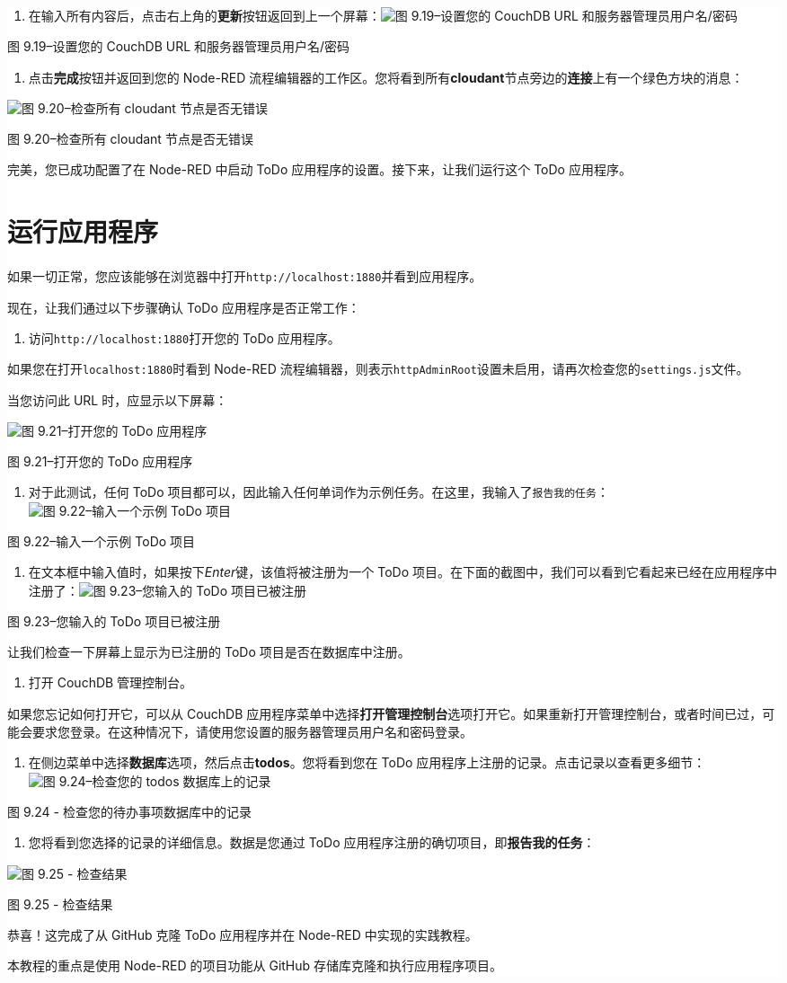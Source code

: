 1.  在输入所有内容后，点击右上角的**更新**按钮返回到上一个屏幕：![图 9.19–设置您的 CouchDB URL 和服务器管理员用户名/密码](img/Figure_9.19_B16353.jpg)

图 9.19–设置您的 CouchDB URL 和服务器管理员用户名/密码

1.  点击**完成**按钮并返回到您的 Node-RED 流程编辑器的工作区。您将看到所有**cloudant**节点旁边的**连接**上有一个绿色方块的消息：

![图 9.20–检查所有 cloudant 节点是否无错误](img/Figure_9.20_B16353.jpg)

图 9.20–检查所有 cloudant 节点是否无错误

完美，您已成功配置了在 Node-RED 中启动 ToDo 应用程序的设置。接下来，让我们运行这个 ToDo 应用程序。

# 运行应用程序

如果一切正常，您应该能够在浏览器中打开`http://localhost:1880`并看到应用程序。

现在，让我们通过以下步骤确认 ToDo 应用程序是否正常工作：

1.  访问`http://localhost:1880`打开您的 ToDo 应用程序。

如果您在打开`localhost:1880`时看到 Node-RED 流程编辑器，则表示`httpAdminRoot`设置未启用，请再次检查您的`settings.js`文件。

当您访问此 URL 时，应显示以下屏幕：

![图 9.21–打开您的 ToDo 应用程序](img/Figure_9.21_B16353.jpg)

图 9.21–打开您的 ToDo 应用程序

1.  对于此测试，任何 ToDo 项目都可以，因此输入任何单词作为示例任务。在这里，我输入了`报告我的任务`：![图 9.22–输入一个示例 ToDo 项目](img/Figure_9.22_B16353.jpg)

图 9.22–输入一个示例 ToDo 项目

1.  在文本框中输入值时，如果按下*Enter*键，该值将被注册为一个 ToDo 项目。在下面的截图中，我们可以看到它看起来已经在应用程序中注册了：![图 9.23–您输入的 ToDo 项目已被注册](img/Figure_9.23_B16353.jpg)

图 9.23–您输入的 ToDo 项目已被注册

让我们检查一下屏幕上显示为已注册的 ToDo 项目是否在数据库中注册。

1.  打开 CouchDB 管理控制台。

如果您忘记如何打开它，可以从 CouchDB 应用程序菜单中选择**打开管理控制台**选项打开它。如果重新打开管理控制台，或者时间已过，可能会要求您登录。在这种情况下，请使用您设置的服务器管理员用户名和密码登录。

1.  在侧边菜单中选择**数据库**选项，然后点击**todos**。您将看到您在 ToDo 应用程序上注册的记录。点击记录以查看更多细节：![图 9.24–检查您的 todos 数据库上的记录](img/Figure_9.24_B16353.jpg)

图 9.24 - 检查您的待办事项数据库中的记录

1.  您将看到您选择的记录的详细信息。数据是您通过 ToDo 应用程序注册的确切项目，即**报告我的任务**：

![图 9.25 - 检查结果](img/Figure_9.25_B16353.jpg)

图 9.25 - 检查结果

恭喜！这完成了从 GitHub 克隆 ToDo 应用程序并在 Node-RED 中实现的实践教程。

本教程的重点是使用 Node-RED 的项目功能从 GitHub 存储库克隆和执行应用程序项目。
